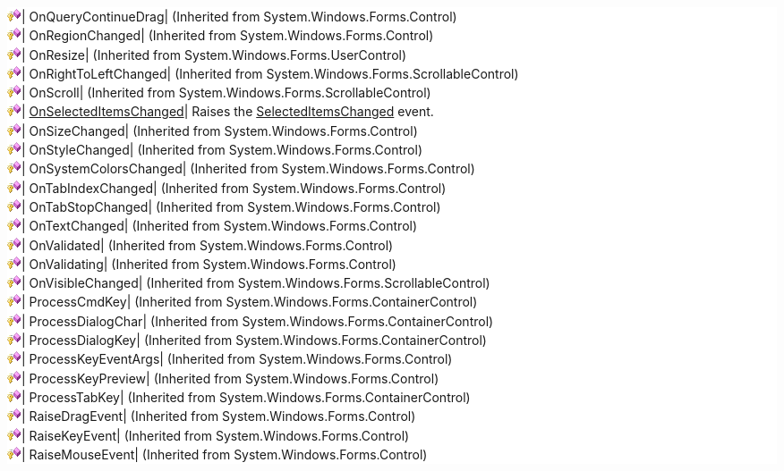 ![Protected Method](dotnetimages/protectedMethod.gif)| OnQueryContinueDrag|  (Inherited from System.Windows.Forms.Control)  
![Protected Method](dotnetimages/protectedMethod.gif)| OnRegionChanged|  (Inherited from System.Windows.Forms.Control)  
![Protected Method](dotnetimages/protectedMethod.gif)| OnResize|  (Inherited from System.Windows.Forms.UserControl)  
![Protected Method](dotnetimages/protectedMethod.gif)| OnRightToLeftChanged|  (Inherited from System.Windows.Forms.ScrollableControl)  
![Protected Method](dotnetimages/protectedMethod.gif)| OnScroll|  (Inherited from System.Windows.Forms.ScrollableControl)  
![Protected Method](dotnetimages/protectedMethod.gif)| [OnSelectedItemsChanged](topic1139.md)| Raises the [SelectedItemsChanged](topic1153.md) event.   
![Protected Method](dotnetimages/protectedMethod.gif)| OnSizeChanged|  (Inherited from System.Windows.Forms.Control)  
![Protected Method](dotnetimages/protectedMethod.gif)| OnStyleChanged|  (Inherited from System.Windows.Forms.Control)  
![Protected Method](dotnetimages/protectedMethod.gif)| OnSystemColorsChanged|  (Inherited from System.Windows.Forms.Control)  
![Protected Method](dotnetimages/protectedMethod.gif)| OnTabIndexChanged|  (Inherited from System.Windows.Forms.Control)  
![Protected Method](dotnetimages/protectedMethod.gif)| OnTabStopChanged|  (Inherited from System.Windows.Forms.Control)  
![Protected Method](dotnetimages/protectedMethod.gif)| OnTextChanged|  (Inherited from System.Windows.Forms.Control)  
![Protected Method](dotnetimages/protectedMethod.gif)| OnValidated|  (Inherited from System.Windows.Forms.Control)  
![Protected Method](dotnetimages/protectedMethod.gif)| OnValidating|  (Inherited from System.Windows.Forms.Control)  
![Protected Method](dotnetimages/protectedMethod.gif)| OnVisibleChanged|  (Inherited from System.Windows.Forms.ScrollableControl)  
![Protected Method](dotnetimages/protectedMethod.gif)| ProcessCmdKey|  (Inherited from System.Windows.Forms.ContainerControl)  
![Protected Method](dotnetimages/protectedMethod.gif)| ProcessDialogChar|  (Inherited from System.Windows.Forms.ContainerControl)  
![Protected Method](dotnetimages/protectedMethod.gif)| ProcessDialogKey|  (Inherited from System.Windows.Forms.ContainerControl)  
![Protected Method](dotnetimages/protectedMethod.gif)| ProcessKeyEventArgs|  (Inherited from System.Windows.Forms.Control)  
![Protected Method](dotnetimages/protectedMethod.gif)| ProcessKeyPreview|  (Inherited from System.Windows.Forms.Control)  
![Protected Method](dotnetimages/protectedMethod.gif)| ProcessTabKey|  (Inherited from System.Windows.Forms.ContainerControl)  
![Protected Method](dotnetimages/protectedMethod.gif)| RaiseDragEvent|  (Inherited from System.Windows.Forms.Control)  
![Protected Method](dotnetimages/protectedMethod.gif)| RaiseKeyEvent|  (Inherited from System.Windows.Forms.Control)  
![Protected Method](dotnetimages/protectedMethod.gif)| RaiseMouseEvent|  (Inherited from System.Windows.Forms.Control)  